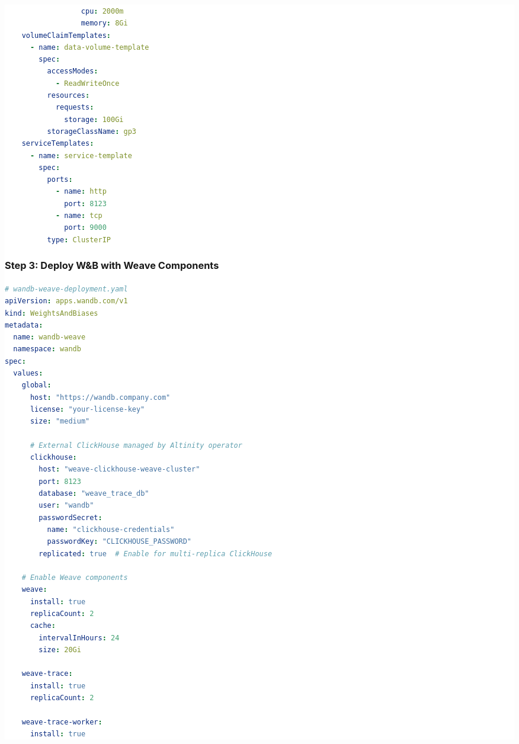 ```yaml
                  cpu: 2000m
                  memory: 8Gi
    volumeClaimTemplates:
      - name: data-volume-template
        spec:
          accessModes:
            - ReadWriteOnce
          resources:
            requests:
              storage: 100Gi
          storageClassName: gp3
    serviceTemplates:
      - name: service-template
        spec:
          ports:
            - name: http
              port: 8123
            - name: tcp
              port: 9000
          type: ClusterIP
```

### Step 3: Deploy W&B with Weave Components

```yaml
# wandb-weave-deployment.yaml
apiVersion: apps.wandb.com/v1
kind: WeightsAndBiases
metadata:
  name: wandb-weave
  namespace: wandb
spec:
  values:
    global:
      host: "https://wandb.company.com"
      license: "your-license-key"
      size: "medium"
      
      # External ClickHouse managed by Altinity operator
      clickhouse:
        host: "weave-clickhouse-weave-cluster"
        port: 8123
        database: "weave_trace_db"
        user: "wandb"
        passwordSecret:
          name: "clickhouse-credentials"
          passwordKey: "CLICKHOUSE_PASSWORD"
        replicated: true  # Enable for multi-replica ClickHouse
    
    # Enable Weave components
    weave:
      install: true
      replicaCount: 2
      cache:
        intervalInHours: 24
        size: 20Gi
    
    weave-trace:
      install: true
      replicaCount: 2
    
    weave-trace-worker:
      install: true
```